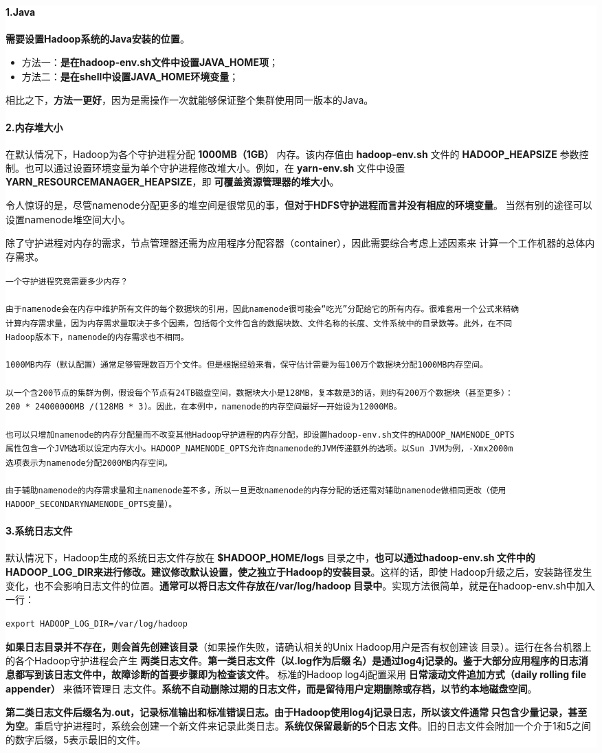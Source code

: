 #### 1.Java
**需要设置Hadoop系统的Java安装的位置**。
+ 方法一：**是在hadoop-env.sh文件中设置JAVA_HOME项**；
+ 方法二：**是在shell中设置JAVA_HOME环境变量**；

相比之下，**方法一更好**，因为是需操作一次就能够保证整个集群使用同一版本的Java。

#### 2.内存堆大小
在默认情况下，Hadoop为各个守护进程分配 **1000MB（1GB）** 内存。该内存值由 **hadoop-env.sh** 文件的
**HADOOP_HEAPSIZE** 参数控制。也可以通过设置环境变量为单个守护进程修改堆大小。例如，在 **yarn-env.sh**
文件中设置 **YARN_RESOURCEMANAGER_HEAPSIZE**，即 **可覆盖资源管理器的堆大小**。

令人惊讶的是，尽管namenode分配更多的堆空间是很常见的事，**但对于HDFS守护进程而言并没有相应的环境变量**。
当然有别的途径可以设置namenode堆空间大小。

除了守护进程对内存的需求，节点管理器还需为应用程序分配容器（container），因此需要综合考虑上述因素来
计算一个工作机器的总体内存需求。
```
一个守护进程究竟需要多少内存？

由于namenode会在内存中维护所有文件的每个数据块的引用，因此namenode很可能会“吃光”分配给它的所有内存。很难套用一个公式来精确
计算内存需求量，因为内存需求量取决于多个因素，包括每个文件包含的数据块数、文件名称的长度、文件系统中的目录数等。此外，在不同
Hadoop版本下，namenode的内存需求也不相同。

1000MB内存（默认配置）通常足够管理数百万个文件。但是根据经验来看，保守估计需要为每100万个数据块分配1000MB内存空间。

以一个含200节点的集群为例，假设每个节点有24TB磁盘空间，数据块大小是128MB，复本数是3的话，则约有200万个数据块（甚至更多）：
200 * 24000000MB /(128MB * 3)。因此，在本例中，namenode的内存空间最好一开始设为12000MB。

也可以只增加namenode的内存分配量而不改变其他Hadoop守护进程的内存分配，即设置hadoop-env.sh文件的HADOOP_NAMENODE_OPTS
属性包含一个JVM选项以设定内存大小。HADOOP_NAMENODE_OPTS允许向namenode的JVM传递额外的选项。以Sun JVM为例，-Xmx2000m
选项表示为namenode分配2000MB内存空间。

由于辅助namenode的内存需求量和主namenode差不多，所以一旦更改namenode的内存分配的话还需对辅助namenode做相同更改（使用
HADOOP_SECONDARYNAMENODE_OPTS变量）。
```

#### 3.系统日志文件
默认情况下，Hadoop生成的系统日志文件存放在 **$HADOOP_HOME/logs** 目录之中，**也可以通过hadoop-env.sh
文件中的HADOOP_LOG_DIR来进行修改。建议修改默认设置，使之独立于Hadoop的安装目录**。这样的话，即使
Hadoop升级之后，安装路径发生变化，也不会影响日志文件的位置。**通常可以将日志文件存放在/var/log/hadoop
目录中**。实现方法很简单，就是在hadoop-env.sh中加入一行：
```shell
export HADOOP_LOG_DIR=/var/log/hadoop
```
**如果日志目录并不存在，则会首先创建该目录**（如果操作失败，请确认相关的Unix Hadoop用户是否有权创建该
目录）。运行在各台机器上的各个Hadoop守护进程会产生 **两类日志文件**。**第一类日志文件（以.log作为后缀
名）是通过log4j记录的。鉴于大部分应用程序的日志消息都写到该日志文件中，故障诊断的首要步骤即为检查该文件**。
标准的Hadoop log4j配置采用 **日常滚动文件追加方式（daily rolling file appender）** 来循环管理日
志文件。**系统不自动删除过期的日志文件，而是留待用户定期删除或存档，以节约本地磁盘空间**。

**第二类日志文件后缀名为.out，记录标准输出和标准错误日志。由于Hadoop使用log4j记录日志，所以该文件通常
只包含少量记录，甚至为空**。重启守护进程时，系统会创建一个新文件来记录此类日志。**系统仅保留最新的5个日志
文件**。旧的日志文件会附加一个介于1和5之间的数字后缀，5表示最旧的文件。
